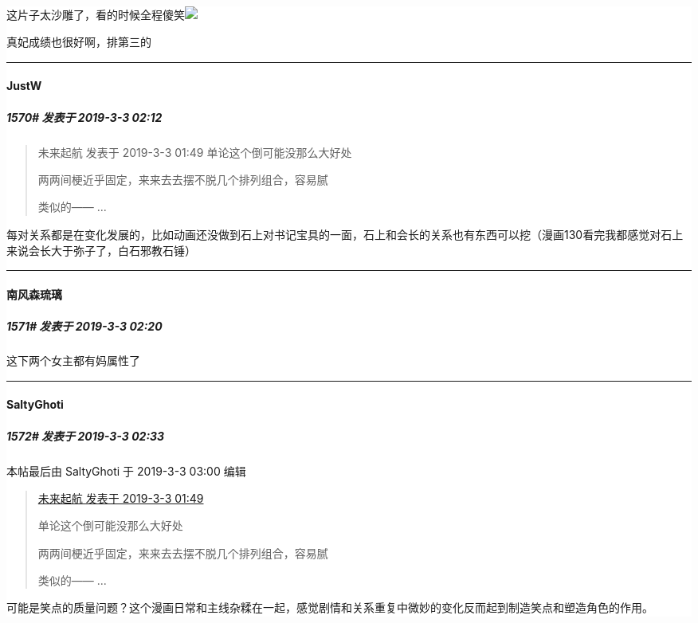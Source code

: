 

这片子太沙雕了，看的时候全程傻笑<img src="https://static.saraba1st.com/image/smiley/face2017/066.png" referrerpolicy="no-referrer">


真妃成绩也很好啊，排第三的







*****

####  JustW  
##### 1570#       发表于 2019-3-3 02:12



<blockquote>未来起航 发表于 2019-3-3 01:49
单论这个倒可能没那么大好处

两两间梗近乎固定，来来去去摆不脱几个排列组合，容易腻

类似的—— ...</blockquote>
每对关系都是在变化发展的，比如动画还没做到石上对书记宝具的一面，石上和会长的关系也有东西可以挖（漫画130看完我都感觉对石上来说会长大于弥子了，白石邪教石锤）







*****

####  南风森琉璃  
##### 1571#       发表于 2019-3-3 02:20




这下两个女主都有妈属性了







*****

####  SaltyGhoti  
##### 1572#       发表于 2019-3-3 02:33



 本帖最后由 SaltyGhoti 于 2019-3-3 03:00 编辑 
<blockquote><a href="httphttps://bbs.saraba1st.com/2b/forum.php?mod=redirect&amp;goto=findpost&amp;pid=42779699&amp;ptid=1704128" target="_blank">未来起航 发表于 2019-3-3 01:49</a>

单论这个倒可能没那么大好处

两两间梗近乎固定，来来去去摆不脱几个排列组合，容易腻

类似的—— ...</blockquote>
可能是笑点的质量问题？这个漫画日常和主线杂糅在一起，感觉剧情和关系重复中微妙的变化反而起到制造笑点和塑造角色的作用。
